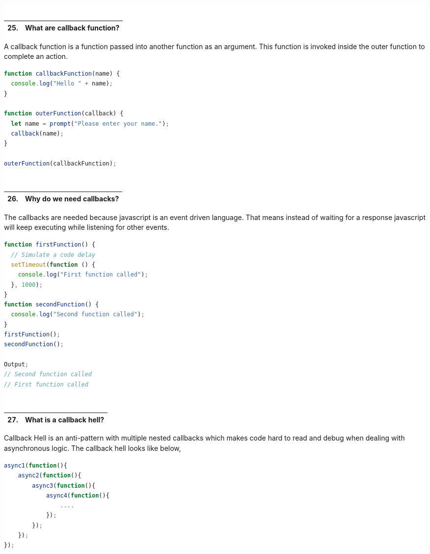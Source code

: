 <br />

| 25. | What are callback function? |
| --- | --------------------------- |

A callback function is a function passed into another function as an argument. This function is invoked inside the outer function to complete an action.

```javascript
function callbackFunction(name) {
  console.log("Hello " + name);
}

function outerFunction(callback) {
  let name = prompt("Please enter your name.");
  callback(name);
}

outerFunction(callbackFunction);
```

<br />

| 26. | Why do we need callbacks? |
| --- | ------------------------- |

The callbacks are needed because javascript is an event driven language. That means instead of waiting for a response javascript will keep executing while listening for other events.

```javascript
function firstFunction() {
  // Simulate a code delay
  setTimeout(function () {
    console.log("First function called");
  }, 1000);
}
function secondFunction() {
  console.log("Second function called");
}
firstFunction();
secondFunction();

Output;
// Second function called
// First function called
```

<br />

| 27. | What is a callback hell? |
| --- | ------------------------ |

Callback Hell is an anti-pattern with multiple nested callbacks which makes code hard to read and debug when dealing with asynchronous logic. The callback hell looks like below,

```javascript
async1(function(){
    async2(function(){
        async3(function(){
            async4(function(){
                ....
            });
        });
    });
});
```
